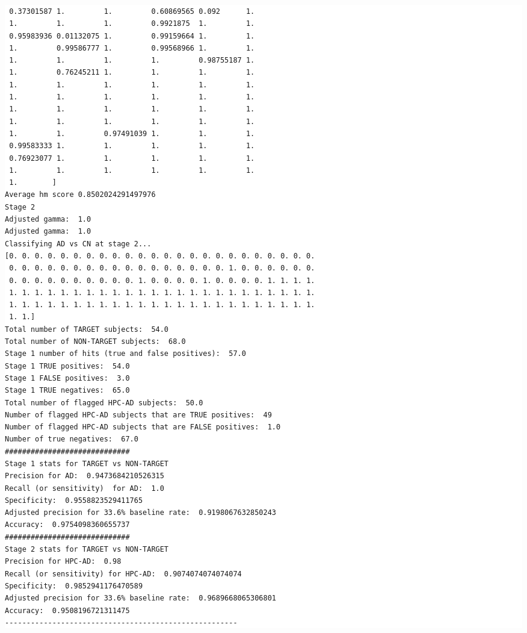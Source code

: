 ```
 0.37301587 1.         1.         0.60869565 0.092      1.
 1.         1.         1.         0.9921875  1.         1.
 0.95983936 0.01132075 1.         0.99159664 1.         1.
 1.         0.99586777 1.         0.99568966 1.         1.
 1.         1.         1.         1.         0.98755187 1.
 1.         0.76245211 1.         1.         1.         1.
 1.         1.         1.         1.         1.         1.
 1.         1.         1.         1.         1.         1.
 1.         1.         1.         1.         1.         1.
 1.         1.         1.         1.         1.         1.
 1.         1.         0.97491039 1.         1.         1.
 0.99583333 1.         1.         1.         1.         1.
 0.76923077 1.         1.         1.         1.         1.
 1.         1.         1.         1.         1.         1.
 1.        ]
Average hm score 0.8502024291497976
Stage 2
Adjusted gamma:  1.0
Adjusted gamma:  1.0
Classifying AD vs CN at stage 2...
[0. 0. 0. 0. 0. 0. 0. 0. 0. 0. 0. 0. 0. 0. 0. 0. 0. 0. 0. 0. 0. 0. 0. 0.
 0. 0. 0. 0. 0. 0. 0. 0. 0. 0. 0. 0. 0. 0. 0. 0. 0. 1. 0. 0. 0. 0. 0. 0.
 0. 0. 0. 0. 0. 0. 0. 0. 0. 0. 1. 0. 0. 0. 0. 1. 0. 0. 0. 0. 1. 1. 1. 1.
 1. 1. 1. 1. 1. 1. 1. 1. 1. 1. 1. 1. 1. 1. 1. 1. 1. 1. 1. 1. 1. 1. 1. 1.
 1. 1. 1. 1. 1. 1. 1. 1. 1. 1. 1. 1. 1. 1. 1. 1. 1. 1. 1. 1. 1. 1. 1. 1.
 1. 1.]
Total number of TARGET subjects:  54.0
Total number of NON-TARGET subjects:  68.0
Stage 1 number of hits (true and false positives):  57.0
Stage 1 TRUE positives:  54.0
Stage 1 FALSE positives:  3.0
Stage 1 TRUE negatives:  65.0
Total number of flagged HPC-AD subjects:  50.0
Number of flagged HPC-AD subjects that are TRUE positives:  49
Number of flagged HPC-AD subjects that are FALSE positives:  1.0
Number of true negatives:  67.0
#############################
Stage 1 stats for TARGET vs NON-TARGET
Precision for AD:  0.9473684210526315
Recall (or sensitivity)  for AD:  1.0
Specificity:  0.9558823529411765
Adjusted precision for 33.6% baseline rate:  0.9198067632850243
Accuracy:  0.9754098360655737
#############################
Stage 2 stats for TARGET vs NON-TARGET
Precision for HPC-AD:  0.98
Recall (or sensitivity) for HPC-AD:  0.9074074074074074
Specificity:  0.9852941176470589
Adjusted precision for 33.6% baseline rate:  0.9689668065306801
Accuracy:  0.9508196721311475
------------------------------------------------------

```
